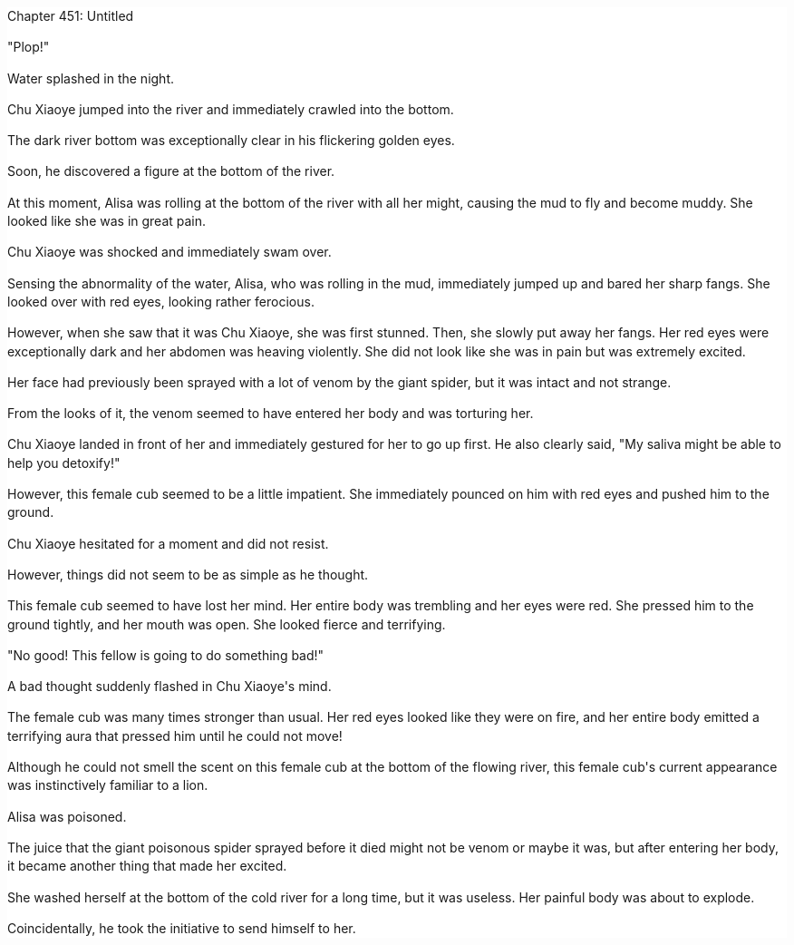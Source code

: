 Chapter 451: Untitled

"Plop\!"

Water splashed in the night.

Chu Xiaoye jumped into the river and immediately crawled into the bottom.

The dark river bottom was exceptionally clear in his flickering golden eyes.

Soon, he discovered a figure at the bottom of the river.

At this moment, Alisa was rolling at the bottom of the river with all her might, causing the mud to fly and become muddy. She looked like she was in great pain.

Chu Xiaoye was shocked and immediately swam over.

Sensing the abnormality of the water, Alisa, who was rolling in the mud, immediately jumped up and bared her sharp fangs. She looked over with red eyes, looking rather ferocious.

However, when she saw that it was Chu Xiaoye, she was first stunned. Then, she slowly put away her fangs. Her red eyes were exceptionally dark and her abdomen was heaving violently. She did not look like she was in pain but was extremely excited.

Her face had previously been sprayed with a lot of venom by the giant spider, but it was intact and not strange.

From the looks of it, the venom seemed to have entered her body and was torturing her.

Chu Xiaoye landed in front of her and immediately gestured for her to go up first. He also clearly said, "My saliva might be able to help you detoxify\!"

However, this female cub seemed to be a little impatient. She immediately pounced on him with red eyes and pushed him to the ground.

Chu Xiaoye hesitated for a moment and did not resist.

However, things did not seem to be as simple as he thought.

This female cub seemed to have lost her mind. Her entire body was trembling and her eyes were red. She pressed him to the ground tightly, and her mouth was open. She looked fierce and terrifying.

"No good\! This fellow is going to do something bad\!"

A bad thought suddenly flashed in Chu Xiaoye's mind.

The female cub was many times stronger than usual. Her red eyes looked like they were on fire, and her entire body emitted a terrifying aura that pressed him until he could not move\!

Although he could not smell the scent on this female cub at the bottom of the flowing river, this female cub's current appearance was instinctively familiar to a lion.

Alisa was poisoned.

The juice that the giant poisonous spider sprayed before it died might not be venom or maybe it was, but after entering her body, it became another thing that made her excited.

She washed herself at the bottom of the cold river for a long time, but it was useless. Her painful body was about to explode.

Coincidentally, he took the initiative to send himself to her.
